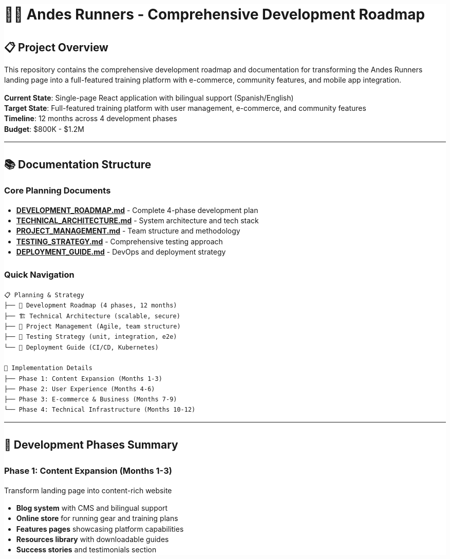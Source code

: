 # 🏃‍♂️ Andes Runners - Comprehensive Development Roadmap

## 📋 **Project Overview**

This repository contains the comprehensive development roadmap and documentation for transforming the Andes Runners landing page into a full-featured training platform with e-commerce, community features, and mobile app integration.

**Current State**: Single-page React application with bilingual support (Spanish/English)  
**Target State**: Full-featured training platform with user management, e-commerce, and community features  
**Timeline**: 12 months across 4 development phases  
**Budget**: $800K - $1.2M  

---

## 📚 **Documentation Structure**

### **Core Planning Documents**
- **[DEVELOPMENT_ROADMAP.md](./DEVELOPMENT_ROADMAP.md)** - Complete 4-phase development plan
- **[TECHNICAL_ARCHITECTURE.md](./TECHNICAL_ARCHITECTURE.md)** - System architecture and tech stack
- **[PROJECT_MANAGEMENT.md](./PROJECT_MANAGEMENT.md)** - Team structure and methodology
- **[TESTING_STRATEGY.md](./TESTING_STRATEGY.md)** - Comprehensive testing approach
- **[DEPLOYMENT_GUIDE.md](./DEPLOYMENT_GUIDE.md)** - DevOps and deployment strategy

### **Quick Navigation**
```
📋 Planning & Strategy
├── 🎯 Development Roadmap (4 phases, 12 months)
├── 🏗️ Technical Architecture (scalable, secure)
├── 👥 Project Management (Agile, team structure)
├── 🧪 Testing Strategy (unit, integration, e2e)
└── 🚀 Deployment Guide (CI/CD, Kubernetes)

🔧 Implementation Details
├── Phase 1: Content Expansion (Months 1-3)
├── Phase 2: User Experience (Months 4-6)
├── Phase 3: E-commerce & Business (Months 7-9)
└── Phase 4: Technical Infrastructure (Months 10-12)
```

---

## 🎯 **Development Phases Summary**

### **Phase 1: Content Expansion (Months 1-3)**
Transform landing page into content-rich website
- **Blog system** with CMS and bilingual support
- **Online store** for running gear and training plans
- **Features pages** showcasing platform capabilities
- **Resources library** with downloadable guides
- **Success stories** and testimonials section
